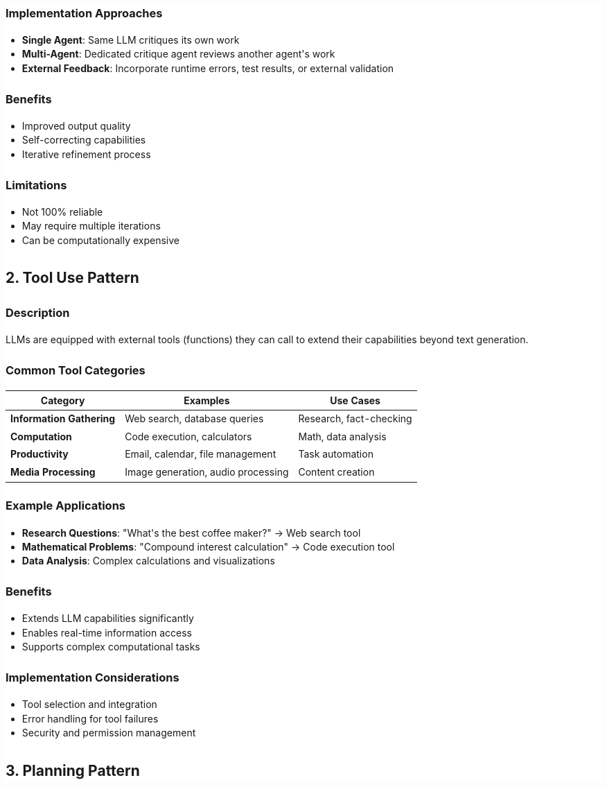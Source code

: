 ### Implementation Approaches
- **Single Agent**: Same LLM critiques its own work
- **Multi-Agent**: Dedicated critique agent reviews another agent's work
- **External Feedback**: Incorporate runtime errors, test results, or external validation

### Benefits
- Improved output quality
- Self-correcting capabilities
- Iterative refinement process

### Limitations
- Not 100% reliable
- May require multiple iterations
- Can be computationally expensive

## 2. Tool Use Pattern

### Description
LLMs are equipped with external tools (functions) they can call to extend their capabilities beyond text generation.

### Common Tool Categories

| Category | Examples | Use Cases |
|----------|----------|-----------|
| **Information Gathering** | Web search, database queries | Research, fact-checking |
| **Computation** | Code execution, calculators | Math, data analysis |
| **Productivity** | Email, calendar, file management | Task automation |
| **Media Processing** | Image generation, audio processing | Content creation |

### Example Applications
- **Research Questions**: "What's the best coffee maker?" → Web search tool
- **Mathematical Problems**: "Compound interest calculation" → Code execution tool
- **Data Analysis**: Complex calculations and visualizations

### Benefits
- Extends LLM capabilities significantly
- Enables real-time information access
- Supports complex computational tasks

### Implementation Considerations
- Tool selection and integration
- Error handling for tool failures
- Security and permission management

## 3. Planning Pattern
